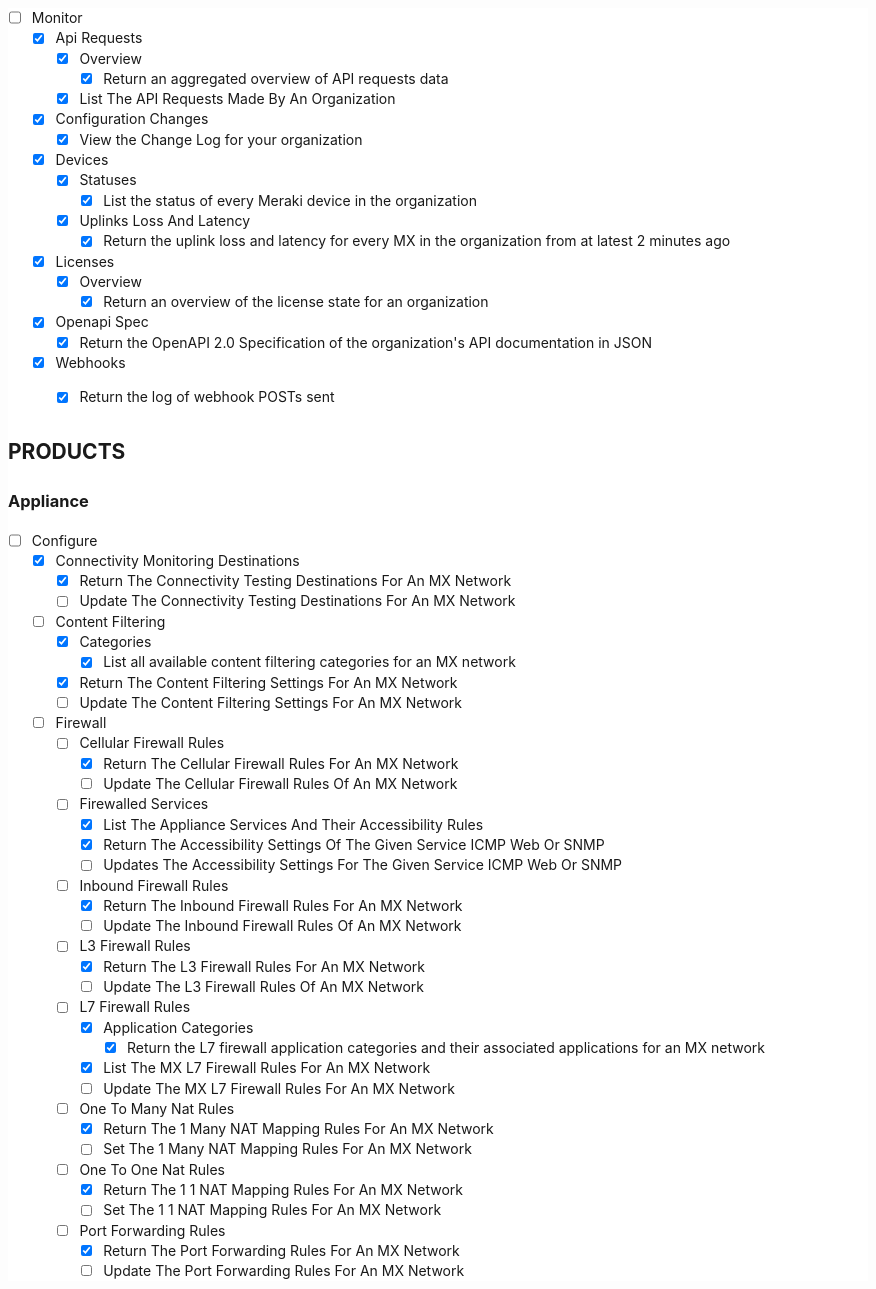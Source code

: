 - [ ] Monitor
   - [x] Api Requests
       - [x] Overview
           - [x] Return an aggregated overview of API requests data
       - [x] List The API Requests Made By An Organization
   - [x] Configuration Changes
       - [x] View the Change Log for your organization
   - [x] Devices
       - [x] Statuses
           - [x] List the status of every Meraki device in the organization
       - [x] Uplinks Loss And Latency
           - [x] Return the uplink loss and latency for every MX in the organization from at latest 2 minutes ago
   - [x] Licenses
       - [x] Overview
           - [x] Return an overview of the license state for an organization
   - [x] Openapi Spec
       - [x] Return the OpenAPI 2.0 Specification of the organization's API documentation in JSON
   - [x] Webhooks
        - [x] Return the log of webhook POSTs sent


## PRODUCTS

### Appliance
- [ ] Configure
    - [x] Connectivity Monitoring Destinations
        - [x] Return The Connectivity Testing Destinations For An MX Network
        - [ ] Update The Connectivity Testing Destinations For An MX Network
    - [ ] Content Filtering
        - [x] Categories
            - [x] List all available content filtering categories for an MX network
        - [x] Return The Content Filtering Settings For An MX Network
        - [ ] Update The Content Filtering Settings For An MX Network
    - [ ] Firewall
        - [ ] Cellular Firewall Rules
            - [x] Return The Cellular Firewall Rules For An MX Network
            - [ ] Update The Cellular Firewall Rules Of An MX Network
        - [ ] Firewalled Services
            - [x] List The Appliance Services And Their Accessibility Rules
            - [x] Return The Accessibility Settings Of The Given Service ICMP Web Or SNMP
            - [ ] Updates The Accessibility Settings For The Given Service ICMP Web Or SNMP
        - [ ] Inbound Firewall Rules
            - [x] Return The Inbound Firewall Rules For An MX Network
            - [ ] Update The Inbound Firewall Rules Of An MX Network
        - [ ] L3 Firewall Rules
            - [x] Return The L3 Firewall Rules For An MX Network
            - [ ] Update The L3 Firewall Rules Of An MX Network
        - [ ] L7 Firewall Rules
            - [x] Application Categories
                - [x] Return the L7 firewall application categories and their associated applications for an MX network
            - [x] List The MX L7 Firewall Rules For An MX Network
            - [ ] Update The MX L7 Firewall Rules For An MX Network
        - [ ] One To Many Nat Rules
            - [x] Return The 1 Many NAT Mapping Rules For An MX Network
            - [ ] Set The 1 Many NAT Mapping Rules For An MX Network
        - [ ] One To One Nat Rules
            - [x] Return The 1 1 NAT Mapping Rules For An MX Network
            - [ ] Set The 1 1 NAT Mapping Rules For An MX Network
        - [ ] Port Forwarding Rules
            - [x] Return The Port Forwarding Rules For An MX Network
            - [ ] Update The Port Forwarding Rules For An MX Network